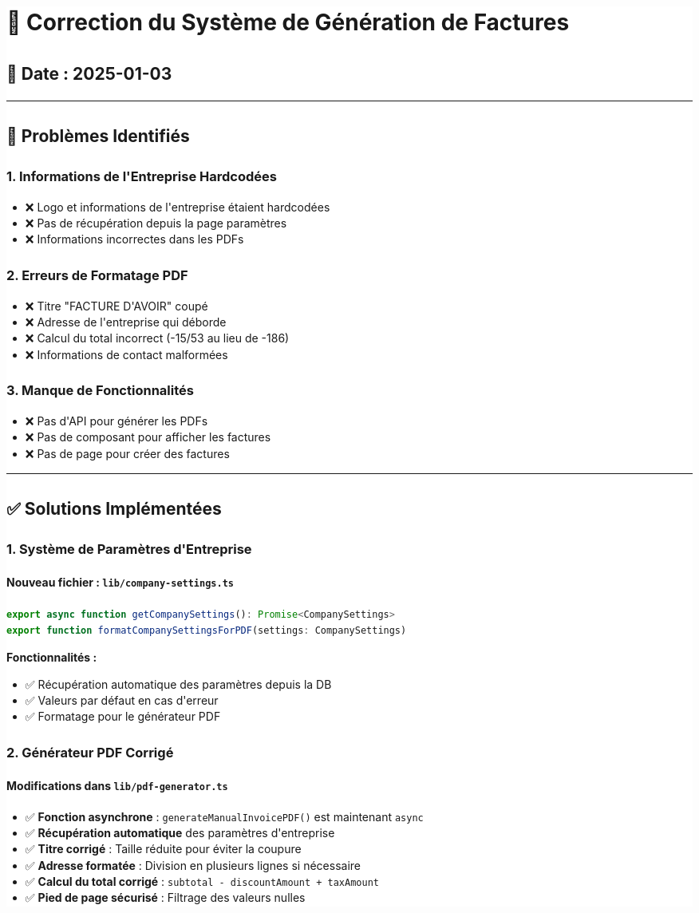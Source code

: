 # 🔧 Correction du Système de Génération de Factures

## 📅 Date : 2025-01-03

---

## 🎯 **Problèmes Identifiés**

### **1. Informations de l'Entreprise Hardcodées**
- ❌ Logo et informations de l'entreprise étaient hardcodées
- ❌ Pas de récupération depuis la page paramètres
- ❌ Informations incorrectes dans les PDFs

### **2. Erreurs de Formatage PDF**
- ❌ Titre "FACTURE D'AVOIR" coupé
- ❌ Adresse de l'entreprise qui déborde
- ❌ Calcul du total incorrect (-15/53 au lieu de -186)
- ❌ Informations de contact malformées

### **3. Manque de Fonctionnalités**
- ❌ Pas d'API pour générer les PDFs
- ❌ Pas de composant pour afficher les factures
- ❌ Pas de page pour créer des factures

---

## ✅ **Solutions Implémentées**

### **1. Système de Paramètres d'Entreprise**

#### **Nouveau fichier : `lib/company-settings.ts`**
```typescript
export async function getCompanySettings(): Promise<CompanySettings>
export function formatCompanySettingsForPDF(settings: CompanySettings)
```

**Fonctionnalités :**
- ✅ Récupération automatique des paramètres depuis la DB
- ✅ Valeurs par défaut en cas d'erreur
- ✅ Formatage pour le générateur PDF

### **2. Générateur PDF Corrigé**

#### **Modifications dans `lib/pdf-generator.ts`**
- ✅ **Fonction asynchrone** : `generateManualInvoicePDF()` est maintenant `async`
- ✅ **Récupération automatique** des paramètres d'entreprise
- ✅ **Titre corrigé** : Taille réduite pour éviter la coupure
- ✅ **Adresse formatée** : Division en plusieurs lignes si nécessaire
- ✅ **Calcul du total corrigé** : `subtotal - discountAmount + taxAmount`
- ✅ **Pied de page sécurisé** : Filtrage des valeurs nulles
